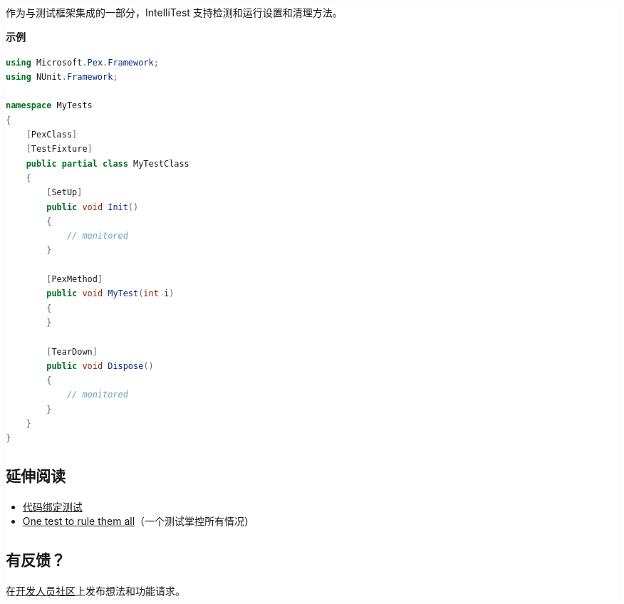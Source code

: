 作为与测试框架集成的一部分，IntelliTest 支持检测和运行设置和清理方法。

**示例**

```csharp
using Microsoft.Pex.Framework;
using NUnit.Framework;

namespace MyTests
{
    [PexClass]
    [TestFixture]
    public partial class MyTestClass
    {
        [SetUp]
        public void Init()
        {
            // monitored
        }

        [PexMethod]
        public void MyTest(int i)
        {
        }

        [TearDown]
        public void Dispose()
        {
            // monitored
        }
    }
}
```

<a name="further-reading"></a>
## <a name="further-reading"></a>延伸阅读

* [代码绑定测试](https://devblogs.microsoft.com/devops/smart-unit-tests-test-to-code-binding-test-case-management/)
* [One test to rule them all](https://devblogs.microsoft.com/devops/intellitest-one-test-to-rule-them-all/)（一个测试掌控所有情况）

## <a name="got-feedback"></a>有反馈？

在[开发人员社区](https://aka.ms/feedback/suggest?space=8)上发布想法和功能请求。
